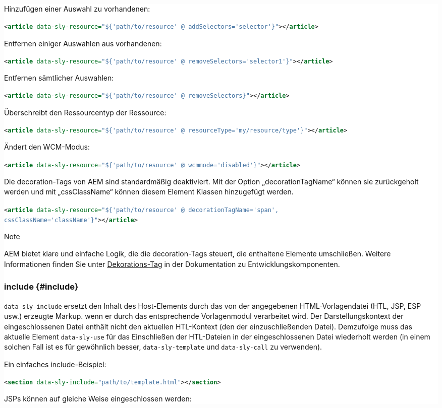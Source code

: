 Hinzufügen einer Auswahl zu vorhandenen:

```xml
<article data-sly-resource="${'path/to/resource' @ addSelectors='selector'}"></article>
```

Entfernen einiger Auswahlen aus vorhandenen:

```xml
<article data-sly-resource="${'path/to/resource' @ removeSelectors='selector1'}"></article>
```

Entfernen sämtlicher Auswahlen:

```xml
<article data-sly-resource="${'path/to/resource' @ removeSelectors}"></article>
```

Überschreibt den Ressourcentyp der Ressource:

```xml
<article data-sly-resource="${'path/to/resource' @ resourceType='my/resource/type'}"></article>
```

Ändert den WCM-Modus:

```xml
<article data-sly-resource="${'path/to/resource' @ wcmmode='disabled'}"></article>
```

Die decoration-Tags von AEM sind standardmäßig deaktiviert. Mit der Option „decorationTagName“ können sie zurückgeholt werden und mit „cssClassName“ können diesem Element Klassen hinzugefügt werden.

```xml
<article data-sly-resource="${'path/to/resource' @ decorationTagName='span',
cssClassName='className'}"></article>
```

>[!NOTE]
>
>AEM bietet klare und einfache Logik, die die decoration-Tags steuert, die enthaltene Elemente umschließen. Weitere Informationen finden Sie unter [Dekorations-Tag](https://experienceleague.adobe.com/docs/experience-manager-cloud-service/implementing/developing/full-stack/components-templates/decoration-tag.html?lang=de) in der Dokumentation zu Entwicklungskomponenten.

### include {#include}

`data-sly-include` ersetzt den Inhalt des Host-Elements durch das von der angegebenen HTML-Vorlagendatei (HTL, JSP, ESP usw.) erzeugte Markup. wenn er durch das entsprechende Vorlagenmodul verarbeitet wird. Der Darstellungskontext der eingeschlossenen Datei enthält nicht den aktuellen HTL-Kontext (den der einzuschließenden Datei). Demzufolge muss das aktuelle Element `data-sly-use` für das Einschließen der HTL-Dateien in der eingeschlossenen Datei wiederholt werden (in einem solchen Fall ist es für gewöhnlich besser, `data-sly-template` und `data-sly-call` zu verwenden).

Ein einfaches include-Beispiel:

```xml
<section data-sly-include="path/to/template.html"></section>
```

JSPs können auf gleiche Weise eingeschlossen werden:
